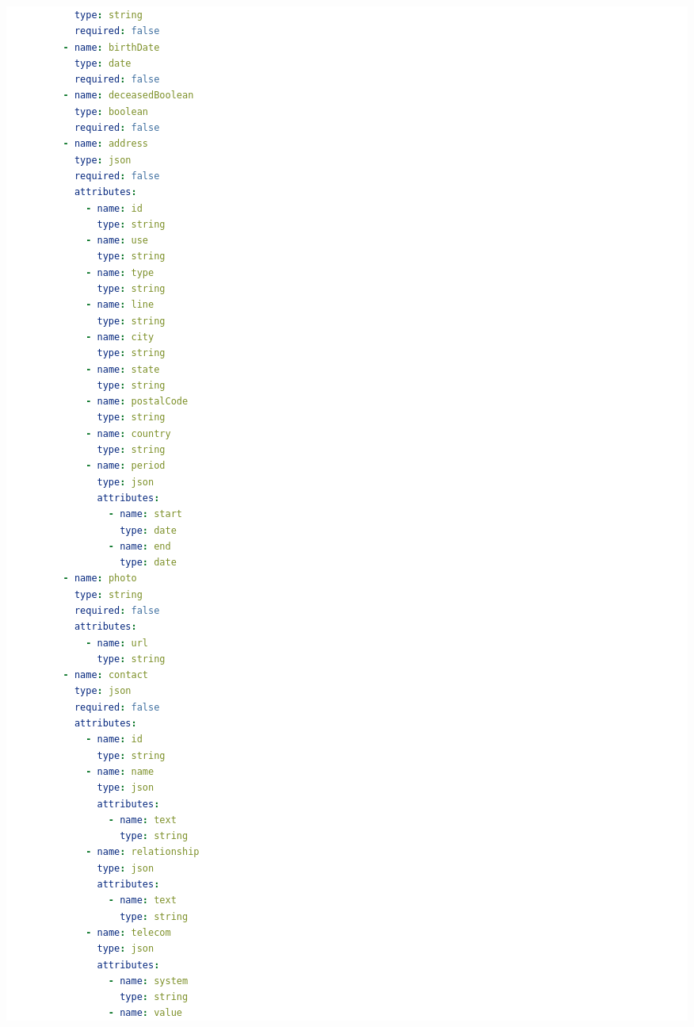 ```yaml
            type: string
            required: false
          - name: birthDate
            type: date
            required: false
          - name: deceasedBoolean
            type: boolean
            required: false
          - name: address
            type: json
            required: false
            attributes:
              - name: id
                type: string
              - name: use
                type: string
              - name: type
                type: string
              - name: line
                type: string
              - name: city
                type: string
              - name: state
                type: string
              - name: postalCode
                type: string
              - name: country
                type: string
              - name: period
                type: json
                attributes:
                  - name: start
                    type: date
                  - name: end
                    type: date
          - name: photo
            type: string
            required: false
            attributes:
              - name: url
                type: string
          - name: contact
            type: json
            required: false
            attributes:
              - name: id
                type: string
              - name: name
                type: json
                attributes:
                  - name: text
                    type: string
              - name: relationship
                type: json
                attributes:
                  - name: text
                    type: string
              - name: telecom
                type: json
                attributes:
                  - name: system
                    type: string
                  - name: value
```